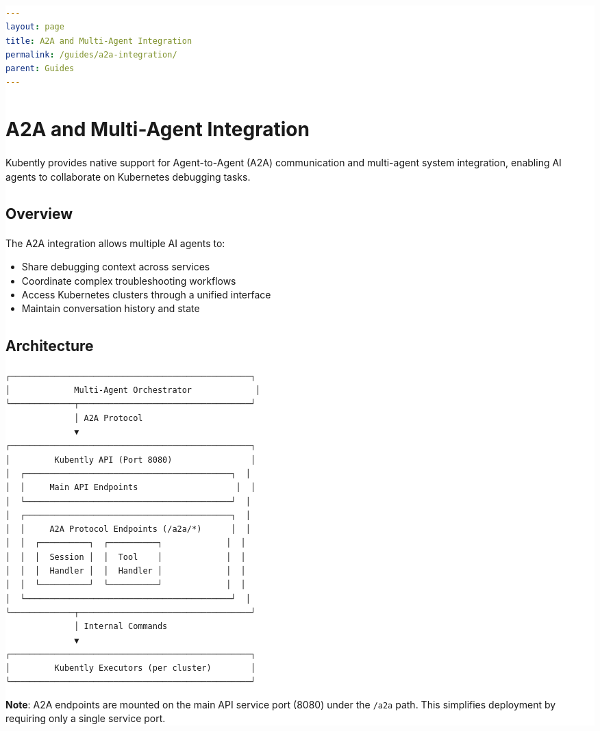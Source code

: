```yaml
---
layout: page
title: A2A and Multi-Agent Integration
permalink: /guides/a2a-integration/
parent: Guides
---
```


# A2A and Multi-Agent Integration

Kubently provides native support for Agent-to-Agent (A2A) communication and multi-agent system integration, enabling AI agents to collaborate on Kubernetes debugging tasks.

## Overview

The A2A integration allows multiple AI agents to:
- Share debugging context across services
- Coordinate complex troubleshooting workflows  
- Access Kubernetes clusters through a unified interface
- Maintain conversation history and state

## Architecture

```
┌─────────────────────────────────────────────────┐
│             Multi-Agent Orchestrator             │
└─────────────┬───────────────────────────────────┘
              │ A2A Protocol
              ▼
┌─────────────────────────────────────────────────┐
│         Kubently API (Port 8080)                │
│  ┌──────────────────────────────────────────┐  │
│  │     Main API Endpoints                    │  │
│  └──────────────────────────────────────────┘  │
│  ┌──────────────────────────────────────────┐  │
│  │     A2A Protocol Endpoints (/a2a/*)      │  │
│  │  ┌──────────┐  ┌──────────┐             │  │
│  │  │  Session │  │  Tool    │             │  │
│  │  │  Handler │  │  Handler │             │  │
│  │  └──────────┘  └──────────┘             │  │
│  └──────────────────────────────────────────┘  │
└─────────────┬───────────────────────────────────┘
              │ Internal Commands
              ▼
┌─────────────────────────────────────────────────┐
│         Kubently Executors (per cluster)        │
└─────────────────────────────────────────────────┘
```

**Note**: A2A endpoints are mounted on the main API service port (8080) under the `/a2a` path. This simplifies deployment by requiring only a single service port.
